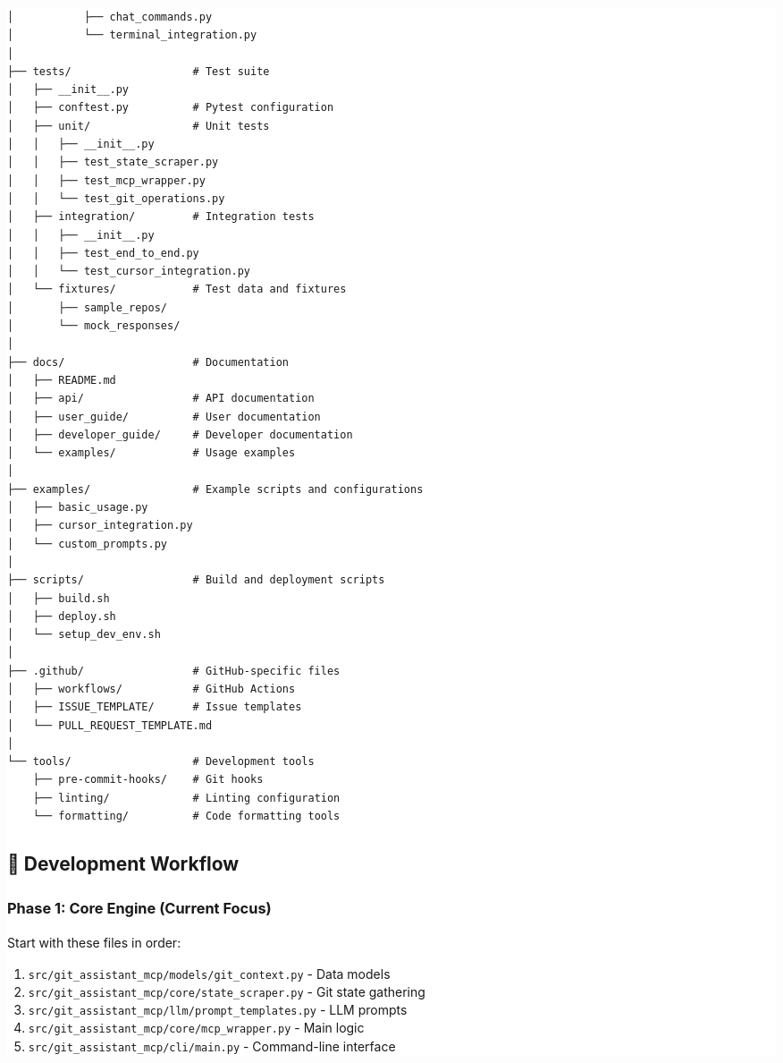 ```
│           ├── chat_commands.py
│           └── terminal_integration.py
│
├── tests/                   # Test suite
│   ├── __init__.py
│   ├── conftest.py          # Pytest configuration
│   ├── unit/                # Unit tests
│   │   ├── __init__.py
│   │   ├── test_state_scraper.py
│   │   ├── test_mcp_wrapper.py
│   │   └── test_git_operations.py
│   ├── integration/         # Integration tests
│   │   ├── __init__.py
│   │   ├── test_end_to_end.py
│   │   └── test_cursor_integration.py
│   └── fixtures/            # Test data and fixtures
│       ├── sample_repos/
│       └── mock_responses/
│
├── docs/                    # Documentation
│   ├── README.md
│   ├── api/                 # API documentation
│   ├── user_guide/          # User documentation
│   ├── developer_guide/     # Developer documentation
│   └── examples/            # Usage examples
│
├── examples/                # Example scripts and configurations
│   ├── basic_usage.py
│   ├── cursor_integration.py
│   └── custom_prompts.py
│
├── scripts/                 # Build and deployment scripts
│   ├── build.sh
│   ├── deploy.sh
│   └── setup_dev_env.sh
│
├── .github/                 # GitHub-specific files
│   ├── workflows/           # GitHub Actions
│   ├── ISSUE_TEMPLATE/      # Issue templates
│   └── PULL_REQUEST_TEMPLATE.md
│
└── tools/                   # Development tools
    ├── pre-commit-hooks/    # Git hooks
    ├── linting/             # Linting configuration
    └── formatting/          # Code formatting tools
```

## 🚀 Development Workflow

### Phase 1: Core Engine (Current Focus)
Start with these files in order:
1. `src/git_assistant_mcp/models/git_context.py` - Data models
2. `src/git_assistant_mcp/core/state_scraper.py` - Git state gathering
3. `src/git_assistant_mcp/llm/prompt_templates.py` - LLM prompts
4. `src/git_assistant_mcp/core/mcp_wrapper.py` - Main logic
5. `src/git_assistant_mcp/cli/main.py` - Command-line interface
